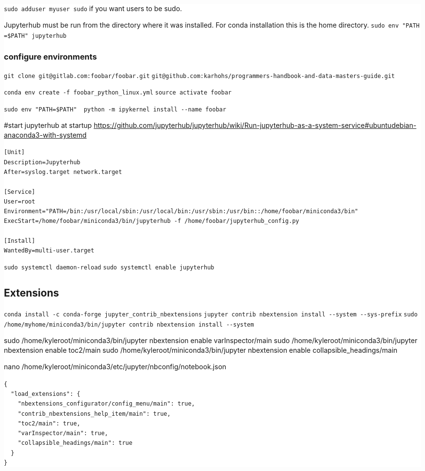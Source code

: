 `sudo adduser myuser sudo` if you want users to be sudo.

Jupyterhub must be run from the directory where it was installed. For conda installation this is the home directory.
`sudo env "PATH=$PATH" jupyterhub`

### configure environments

`git clone git@gitlab.com:foobar/foobar.git`
`git@github.com:karhohs/programmers-handbook-and-data-masters-guide.git`

`conda env create -f foobar_python_linux.yml`
`source activate foobar`

`sudo env "PATH=$PATH"  python -m ipykernel install --name foobar`

#start jupyterhub at startup
https://github.com/jupyterhub/jupyterhub/wiki/Run-jupyterhub-as-a-system-service#ubuntudebian-anaconda3-with-systemd

```
[Unit]
Description=Jupyterhub
After=syslog.target network.target

[Service]
User=root
Environment="PATH=/bin:/usr/local/sbin:/usr/local/bin:/usr/sbin:/usr/bin::/home/foobar/miniconda3/bin"
ExecStart=/home/foobar/miniconda3/bin/jupyterhub -f /home/foobar/jupyterhub_config.py

[Install]
WantedBy=multi-user.target
```
`sudo systemctl daemon-reload`
`sudo systemctl enable jupyterhub`

## Extensions
`conda install -c conda-forge jupyter_contrib_nbextensions`
`jupyter contrib nbextension install --system --sys-prefix`
`sudo /home/myhome/miniconda3/bin/jupyter contrib nbextension install --system`

 sudo /home/kyleroot/miniconda3/bin/jupyter nbextension enable varInspector/main
 sudo /home/kyleroot/miniconda3/bin/jupyter nbextension enable toc2/main
 sudo /home/kyleroot/miniconda3/bin/jupyter nbextension enable collapsible_headings/main

 nano /home/kyleroot/miniconda3/etc/jupyter/nbconfig/notebook.json

```
{
  "load_extensions": {
    "nbextensions_configurator/config_menu/main": true,
    "contrib_nbextensions_help_item/main": true,
    "toc2/main": true,
    "varInspector/main": true,
    "collapsible_headings/main": true
  }
}
```
